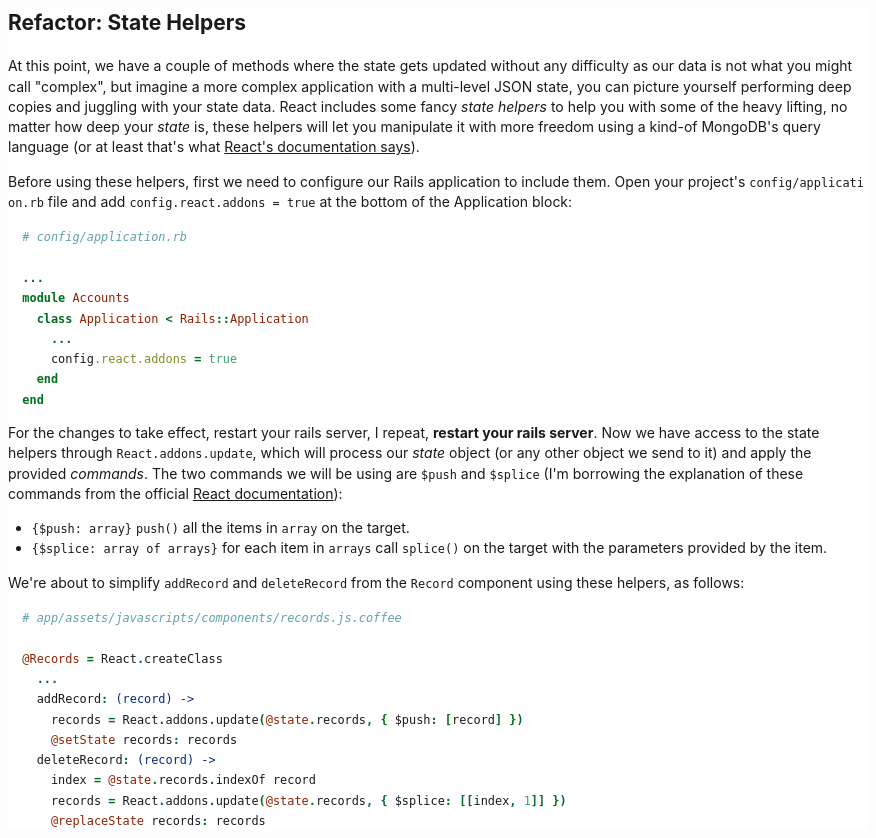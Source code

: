## Refactor: State Helpers

At this point, we have a couple of methods where the state gets updated without any difficulty as our data is not what you might call "complex", but imagine a more complex application with a multi-level JSON state, you can picture yourself performing deep copies and juggling with your state data. React includes some fancy _state helpers_ to help you with some of the heavy lifting, no matter how deep your _state_ is, these helpers will let you manipulate it with more freedom using a kind-of MongoDB's query language (or at least that's what [React's documentation says](https://facebook.github.io/react/docs/update.html)).

Before using these helpers, first we need to configure our Rails application to include them. Open your project's `config/application.rb` file and add `config.react.addons = true` at the bottom of the Application block:

```ruby
  # config/application.rb

  ...
  module Accounts
    class Application < Rails::Application
      ...
      config.react.addons = true
    end
  end
```

For the changes to take effect, restart your rails server, I repeat, __restart your rails server__. Now we have access to the state helpers through `React.addons.update`, which will process our _state_ object (or any other object we send to it) and apply the provided _commands_. The two commands we will be using are `$push` and `$splice` (I'm borrowing the explanation of these commands from the official [React documentation](https://facebook.github.io/react/docs/update.html#available-commands)):

* `{$push: array}` `push()` all the items in `array` on the target.
* `{$splice: array of arrays}` for each item in `arrays` call `splice()` on the target with the parameters provided by the item.

We're about to simplify `addRecord` and `deleteRecord` from the `Record` component using these helpers, as follows:

```coffeescript
  # app/assets/javascripts/components/records.js.coffee

  @Records = React.createClass
    ...
    addRecord: (record) ->
      records = React.addons.update(@state.records, { $push: [record] })
      @setState records: records
    deleteRecord: (record) ->
      index = @state.records.indexOf record
      records = React.addons.update(@state.records, { $splice: [[index, 1]] })
      @replaceState records: records
```
